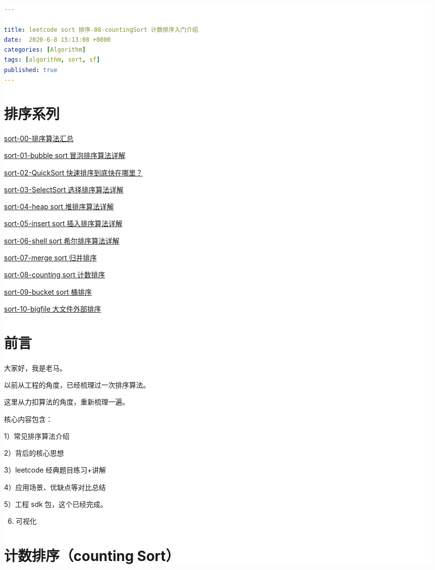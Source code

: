 ```yaml
---

title: leetcode sort 排序-08-countingSort 计数排序入门介绍
date:  2020-6-8 15:13:08 +0800
categories: [Algorithm]
tags: [algorithm, sort, sf]
published: true
---
```


# 排序系列

[sort-00-排序算法汇总](https://houbb.github.io/2016/07/14/sort-00-overview-sort)

[sort-01-bubble sort 冒泡排序算法详解](https://houbb.github.io/2016/07/14/sort-01-bubble-sort)

[sort-02-QuickSort 快速排序到底快在哪里？](https://houbb.github.io/2016/07/14/sort-02-quick-sort)

[sort-03-SelectSort 选择排序算法详解](https://houbb.github.io/2016/07/14/sort-03-select-sort)

[sort-04-heap sort 堆排序算法详解](https://houbb.github.io/2016/07/14/sort-04-heap-sort)

[sort-05-insert sort 插入排序算法详解](https://houbb.github.io/2016/07/14/sort-05-insert-sort)

[sort-06-shell sort 希尔排序算法详解](https://houbb.github.io/2016/07/14/sort-06-shell-sort)

[sort-07-merge sort 归并排序](https://houbb.github.io/2016/07/14/sort-07-merge-sort)

[sort-08-counting sort 计数排序](https://houbb.github.io/2016/07/14/sort-08-counting-sort)

[sort-09-bucket sort 桶排序](https://houbb.github.io/2016/07/14/sort-09-bucket-sort)

[sort-10-bigfile 大文件外部排序](https://houbb.github.io/2016/07/14/sort-10-bigfile-sort)

# 前言

大家好，我是老马。

以前从工程的角度，已经梳理过一次排序算法。

这里从力扣算法的角度，重新梳理一遍。

核心内容包含：

1）常见排序算法介绍

2）背后的核心思想

3）leetcode 经典题目练习+讲解

4）应用场景、优缺点等对比总结

5）工程 sdk 包，这个已经完成。

6) 可视化

# 计数排序（counting Sort）
